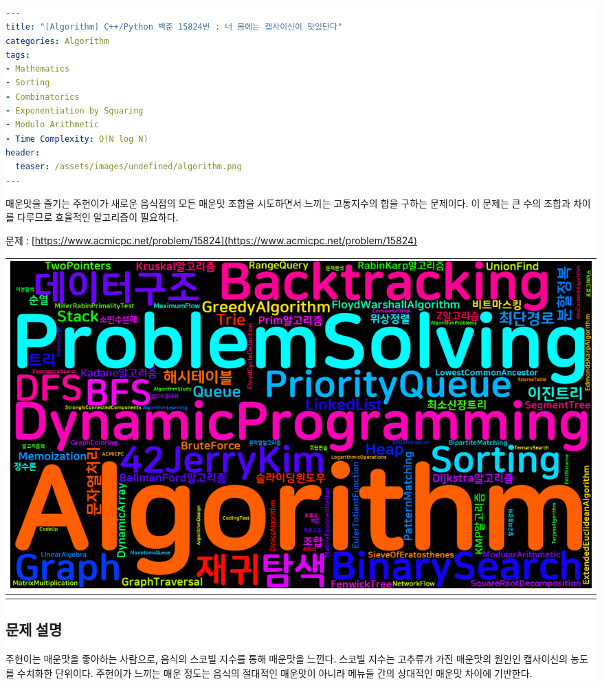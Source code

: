 ```yaml
---
title: "[Algorithm] C++/Python 백준 15824번 : 너 봄에는 캡사이신이 맛있단다"
categories: Algorithm
tags:
- Mathematics
- Sorting
- Combinatorics
- Exponentiation by Squaring
- Modulo Arithmetic
- Time Complexity: O(N log N)
header:
  teaser: /assets/images/undefined/algorithm.png
---
```


매운맛을 즐기는 주헌이가 새로운 음식점의 모든 매운맛 조합을 시도하면서 느끼는 고통지수의 합을 구하는 문제이다. 이 문제는 큰 수의 조합과 차이를 다루므로 효율적인 알고리즘이 필요하다.

문제 : [https://www.acmicpc.net/problem/15824](https://www.acmicpc.net/problem/15824)

|![](/assets/images/undefined/algorithm.png)|
|:---:|
||

## 문제 설명

주헌이는 매운맛을 좋아하는 사람으로, 음식의 스코빌 지수를 통해 매운맛을 느낀다. 스코빌 지수는 고추류가 가진 매운맛의 원인인 캡사이신의 농도를 수치화한 단위이다. 주헌이가 느끼는 매운 정도는 음식의 절대적인 매운맛이 아니라 메뉴들 간의 상대적인 매운맛 차이에 기반한다.
